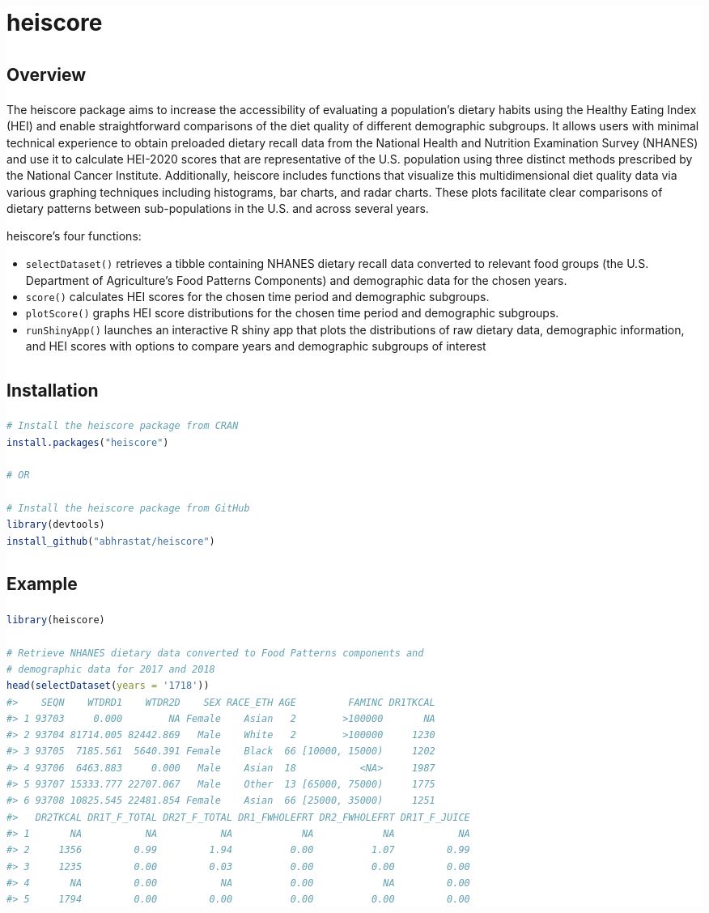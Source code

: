

# heiscore





## Overview

The heiscore package aims to increase the accessibility of evaluating a population’s dietary habits using the Healthy Eating Index (HEI) and enable straightforward comparisons of the diet quality of different demographic subgroups. It allows users with minimal technical experience to obtain preloaded dietary recall data from the National Health and Nutrition Examination Survey (NHANES) and use it to calculate HEI-2020 scores that are representative of the U.S. population using three distinct methods prescribed by the National Cancer Institute. Additionally, heiscore includes functions that visualize this multidimensional diet quality data via various graphing techniques including histograms, bar charts, and radar charts. These plots facilitate clear comparisons of dietary patterns between sub-populations in the U.S. and across several years.

heiscore’s four functions:

-   `selectDataset()` retrieves a tibble containing NHANES dietary recall data converted to relevant food groups (the U.S. Department of Agriculture’s Food Patterns Components) and demographic data for the chosen years.
-   `score()` calculates HEI scores for the chosen time period and demographic subgroups.
-   `plotScore()` graphs HEI score distributions for the chosen time period and demographic subgroups.
-   `runShinyApp()` launches an interactive R shiny app that plots the distributions of raw dietary data, demographic information, and HEI scores with options to compare years and demographic subgroups of interest

## Installation

``` r
# Install the heiscore package from CRAN
install.packages("heiscore")

# OR

# Install the heiscore package from GitHub
library(devtools)
install_github("abhrastat/heiscore")
```

## Example

``` r
library(heiscore)

# Retrieve NHANES dietary data converted to Food Patterns components and 
# demographic data for 2017 and 2018 
head(selectDataset(years = '1718'))
#>    SEQN    WTDRD1    WTDR2D    SEX RACE_ETH AGE         FAMINC DR1TKCAL
#> 1 93703     0.000        NA Female    Asian   2        >100000       NA
#> 2 93704 81714.005 82442.869   Male    White   2        >100000     1230
#> 3 93705  7185.561  5640.391 Female    Black  66 [10000, 15000)     1202
#> 4 93706  6463.883     0.000   Male    Asian  18           <NA>     1987
#> 5 93707 15333.777 22707.067   Male    Other  13 [65000, 75000)     1775
#> 6 93708 10825.545 22481.854 Female    Asian  66 [25000, 35000)     1251
#>   DR2TKCAL DR1T_F_TOTAL DR2T_F_TOTAL DR1_FWHOLEFRT DR2_FWHOLEFRT DR1T_F_JUICE
#> 1       NA           NA           NA            NA            NA           NA
#> 2     1356         0.99         1.94          0.00          1.07         0.99
#> 3     1235         0.00         0.03          0.00          0.00         0.00
#> 4       NA         0.00           NA          0.00            NA         0.00
#> 5     1794         0.00         0.00          0.00          0.00         0.00
```